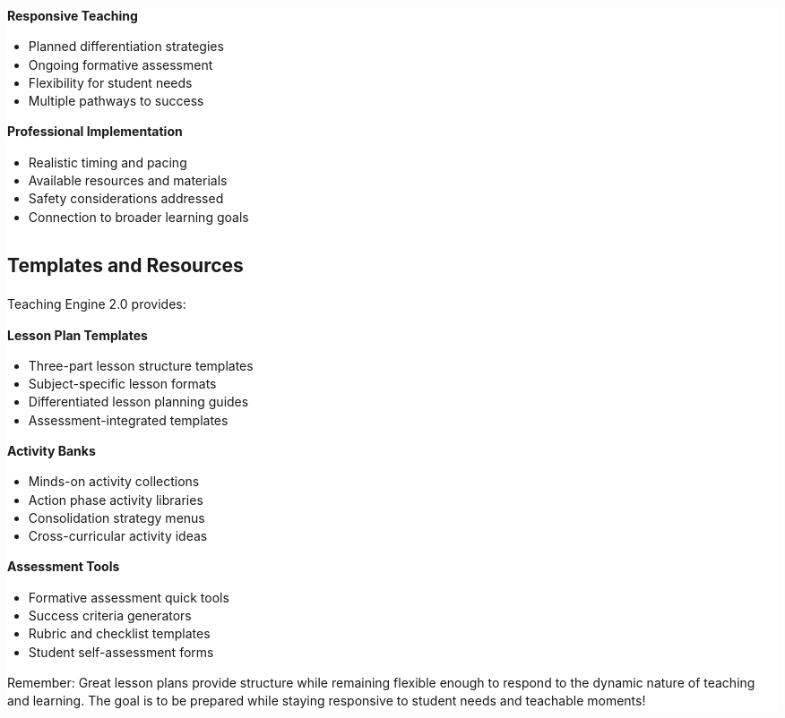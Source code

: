 **Responsive Teaching**
- Planned differentiation strategies
- Ongoing formative assessment
- Flexibility for student needs
- Multiple pathways to success

**Professional Implementation**
- Realistic timing and pacing
- Available resources and materials
- Safety considerations addressed
- Connection to broader learning goals

## Templates and Resources

Teaching Engine 2.0 provides:

**Lesson Plan Templates**
- Three-part lesson structure templates
- Subject-specific lesson formats
- Differentiated lesson planning guides
- Assessment-integrated templates

**Activity Banks**
- Minds-on activity collections
- Action phase activity libraries
- Consolidation strategy menus
- Cross-curricular activity ideas

**Assessment Tools**
- Formative assessment quick tools
- Success criteria generators
- Rubric and checklist templates
- Student self-assessment forms

Remember: Great lesson plans provide structure while remaining flexible enough to respond to the dynamic nature of teaching and learning. The goal is to be prepared while staying responsive to student needs and teachable moments!